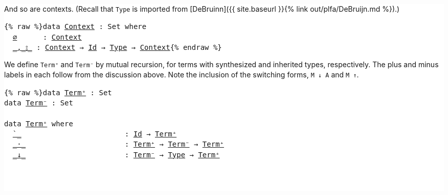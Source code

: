 And so are contexts. (Recall that `Type` is imported from
[DeBruinn]({{ site.baseurl }}{% link out/plfa/DeBruijn.md %}).)
<pre class="Agda">{% raw %}<a id="10032" class="Keyword">data</a> <a id="Context"></a><a id="10037" href="{% endraw %}{{ site.baseurl }}{% link out/plfa/Inference.md %}{% raw %}#10037" class="Datatype">Context</a> <a id="10045" class="Symbol">:</a> <a id="10047" class="PrimitiveType">Set</a> <a id="10051" class="Keyword">where</a>
  <a id="Context.∅"></a><a id="10059" href="{% endraw %}{{ site.baseurl }}{% link out/plfa/Inference.md %}{% raw %}#10059" class="InductiveConstructor">∅</a>      <a id="10066" class="Symbol">:</a> <a id="10068" href="{% endraw %}{{ site.baseurl }}{% link out/plfa/Inference.md %}{% raw %}#10037" class="Datatype">Context</a>
  <a id="Context._,_⦂_"></a><a id="10078" href="{% endraw %}{{ site.baseurl }}{% link out/plfa/Inference.md %}{% raw %}#10078" class="InductiveConstructor Operator">_,_⦂_</a> <a id="10084" class="Symbol">:</a> <a id="10086" href="{% endraw %}{{ site.baseurl }}{% link out/plfa/Inference.md %}{% raw %}#10037" class="Datatype">Context</a> <a id="10094" class="Symbol">→</a> <a id="10096" href="{% endraw %}{{ site.baseurl }}{% link out/plfa/Inference.md %}{% raw %}#9864" class="Function">Id</a> <a id="10099" class="Symbol">→</a> <a id="10101" href="{% endraw %}{{ site.baseurl }}{% link out/plfa/DeBruijn.md %}{% raw %}#8622" class="Datatype">Type</a> <a id="10106" class="Symbol">→</a> <a id="10108" href="{% endraw %}{{ site.baseurl }}{% link out/plfa/Inference.md %}{% raw %}#10037" class="Datatype">Context</a>{% endraw %}</pre>

We define `Term⁺` and `Term⁻` by mutual recursion,
for terms with synthesized and inherited types, respectively.
The plus and minus labels in each follow from the discussion
above.  Note the inclusion of the switching forms,
`M ↓ A` and `M ↑`.
<pre class="Agda">{% raw %}<a id="10385" class="Keyword">data</a> <a id="Term⁺"></a><a id="10390" href="{% endraw %}{{ site.baseurl }}{% link out/plfa/Inference.md %}{% raw %}#10390" class="Datatype">Term⁺</a> <a id="10396" class="Symbol">:</a> <a id="10398" class="PrimitiveType">Set</a>
<a id="10402" class="Keyword">data</a> <a id="Term⁻"></a><a id="10407" href="{% endraw %}{{ site.baseurl }}{% link out/plfa/Inference.md %}{% raw %}#10407" class="Datatype">Term⁻</a> <a id="10413" class="Symbol">:</a> <a id="10415" class="PrimitiveType">Set</a>

<a id="10420" class="Keyword">data</a> <a id="10425" href="{% endraw %}{{ site.baseurl }}{% link out/plfa/Inference.md %}{% raw %}#10390" class="Datatype">Term⁺</a> <a id="10431" class="Keyword">where</a>
  <a id="Term⁺.`_"></a><a id="10439" href="{% endraw %}{{ site.baseurl }}{% link out/plfa/Inference.md %}{% raw %}#10439" class="InductiveConstructor Operator">`_</a>                        <a id="10465" class="Symbol">:</a> <a id="10467" href="{% endraw %}{{ site.baseurl }}{% link out/plfa/Inference.md %}{% raw %}#9864" class="Function">Id</a> <a id="10470" class="Symbol">→</a> <a id="10472" href="{% endraw %}{{ site.baseurl }}{% link out/plfa/Inference.md %}{% raw %}#10390" class="Datatype">Term⁺</a>
  <a id="Term⁺._·_"></a><a id="10480" href="{% endraw %}{{ site.baseurl }}{% link out/plfa/Inference.md %}{% raw %}#10480" class="InductiveConstructor Operator">_·_</a>                       <a id="10506" class="Symbol">:</a> <a id="10508" href="{% endraw %}{{ site.baseurl }}{% link out/plfa/Inference.md %}{% raw %}#10390" class="Datatype">Term⁺</a> <a id="10514" class="Symbol">→</a> <a id="10516" href="{% endraw %}{{ site.baseurl }}{% link out/plfa/Inference.md %}{% raw %}#10407" class="Datatype">Term⁻</a> <a id="10522" class="Symbol">→</a> <a id="10524" href="{% endraw %}{{ site.baseurl }}{% link out/plfa/Inference.md %}{% raw %}#10390" class="Datatype">Term⁺</a>
  <a id="Term⁺._↓_"></a><a id="10532" href="{% endraw %}{{ site.baseurl }}{% link out/plfa/Inference.md %}{% raw %}#10532" class="InductiveConstructor Operator">_↓_</a>                       <a id="10558" class="Symbol">:</a> <a id="10560" href="{% endraw %}{{ site.baseurl }}{% link out/plfa/Inference.md %}{% raw %}#10407" class="Datatype">Term⁻</a> <a id="10566" class="Symbol">→</a> <a id="10568" href="{% endraw %}{{ site.baseurl }}{% link out/plfa/DeBruijn.md %}{% raw %}#8622" class="Datatype">Type</a> <a id="10573" class="Symbol">→</a> <a id="10575" href="{% endraw %}{{ site.baseurl }}{% link out/plfa/Inference.md %}{% raw %}#10390" class="Datatype">Term⁺</a>
